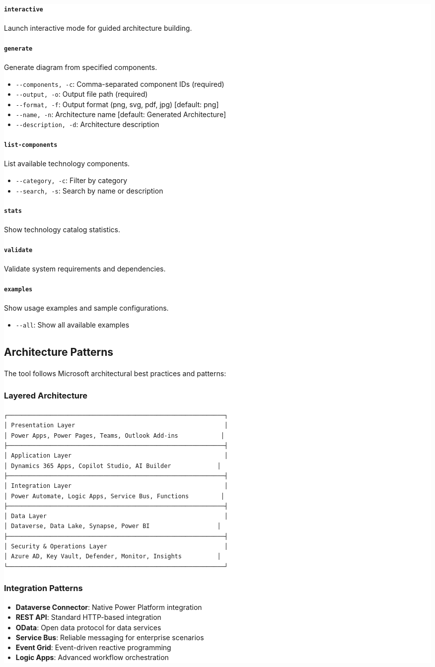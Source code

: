 #### `interactive`
Launch interactive mode for guided architecture building.

#### `generate`
Generate diagram from specified components.
- `--components, -c`: Comma-separated component IDs (required)
- `--output, -o`: Output file path (required)
- `--format, -f`: Output format (png, svg, pdf, jpg) [default: png]
- `--name, -n`: Architecture name [default: Generated Architecture]
- `--description, -d`: Architecture description

#### `list-components`
List available technology components.
- `--category, -c`: Filter by category
- `--search, -s`: Search by name or description

#### `stats`
Show technology catalog statistics.

#### `validate`
Validate system requirements and dependencies.

#### `examples`
Show usage examples and sample configurations.
- `--all`: Show all available examples

## Architecture Patterns

The tool follows Microsoft architectural best practices and patterns:

### Layered Architecture
```
┌─────────────────────────────────────────────────────────────┐
│ Presentation Layer                                          │
│ Power Apps, Power Pages, Teams, Outlook Add-ins            │
├─────────────────────────────────────────────────────────────┤
│ Application Layer                                           │
│ Dynamics 365 Apps, Copilot Studio, AI Builder             │
├─────────────────────────────────────────────────────────────┤
│ Integration Layer                                           │
│ Power Automate, Logic Apps, Service Bus, Functions         │
├─────────────────────────────────────────────────────────────┤
│ Data Layer                                                  │
│ Dataverse, Data Lake, Synapse, Power BI                   │
├─────────────────────────────────────────────────────────────┤
│ Security & Operations Layer                                 │
│ Azure AD, Key Vault, Defender, Monitor, Insights          │
└─────────────────────────────────────────────────────────────┘
```

### Integration Patterns
- **Dataverse Connector**: Native Power Platform integration
- **REST API**: Standard HTTP-based integration
- **OData**: Open data protocol for data services
- **Service Bus**: Reliable messaging for enterprise scenarios
- **Event Grid**: Event-driven reactive programming
- **Logic Apps**: Advanced workflow orchestration

